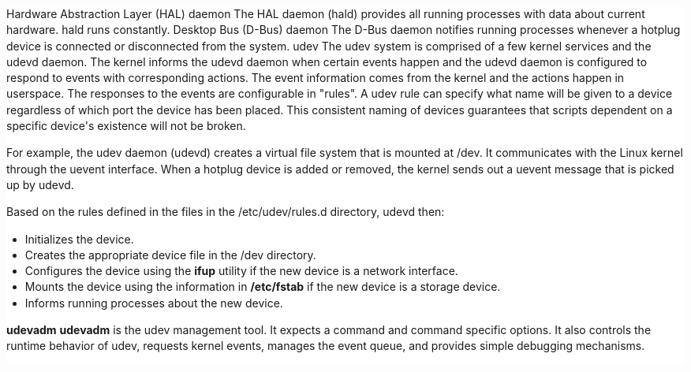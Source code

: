 </tr>
<tr>
  <td>Hardware Abstraction Layer (HAL) daemon</td>
  <td>
    The HAL daemon (hald) provides all running processes with data about
    current hardware. hald runs constantly.
  </td>
</tr>
<tr>
  <td>Desktop Bus (D-Bus) daemon</td>
  <td>
    The D-Bus daemon notifies running processes whenever a hotplug
    device is connected or disconnected from the system.
  </td>
</tr>
<tr>
  <td>udev</td>
  <td>
    The udev system is comprised of a few kernel services and the udevd
    daemon. The kernel informs the udevd daemon when certain events
    happen and the udevd daemon is configured to respond to events with
    corresponding actions. The event information comes from the kernel
    and the actions happen in userspace. The responses to the events are
    configurable in "rules". A udev rule can specify what name will be
    given to a device regardless of which port the device has been
    placed. This consistent naming of devices guarantees that scripts
    dependent on a specific device's existence will not be broken.
    <p>
      For example, the udev daemon (udevd) creates a virtual file system
      that is mounted at /dev. It communicates with the Linux kernel
      through the uevent interface. When a hotplug device is added or
      removed, the kernel sends out a uevent message that is picked up
      by udevd.
    </p>
    <p>
      Based on the rules defined in the files in the /etc/udev/rules.d
      directory, udevd then:
    </p>
    <ul>
      <li>Initializes the device.</li>
      <li>
        Creates the appropriate device file in the /dev directory.
      </li>
      <li>
        Configures the device using the <b>ifup</b> utility if the new
        device is a network interface.
      </li>
      <li>
        Mounts the device using the information in <b>/etc/fstab</b> if
        the new device is a storage device.
      </li>
      <li>Informs running processes about the new device.</li>
    </ul>
  </td>
</tr>
<tr>
  <td><b>udevadm</b></td>
  <td>
    <b>udevadm</b> is the udev management tool. It expects a command and
    command specific options. It also controls the runtime behavior of
    udev, requests kernel events, manages the event queue, and provides
    simple debugging mechanisms.
    <br />
    <table>
